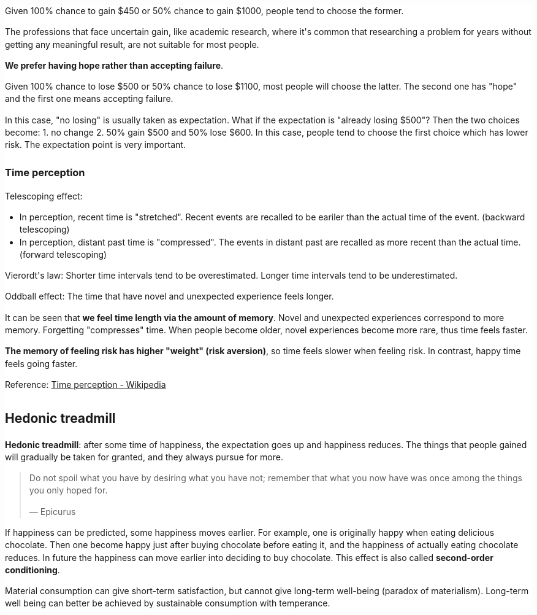 Given 100% chance to gain \$450 or 50% chance to gain \$1000, people tend to choose the former. 

The professions that face uncertain gain, like academic research, where it's common that researching a problem for years without getting any meaningful result, are not suitable for most people.

**We prefer having hope rather than accepting failure**.

Given 100% chance to lose \$500 or 50% chance to lose \$1100, most people will choose the latter. The second one has "hope" and the first one means accepting failure.

In this case, "no losing" is usually taken as expectation. What if the expectation is "already losing \$500"? Then the two choices become: 1. no change  2. 50% gain \$500 and 50% lose \$600. In this case, people tend to choose the first choice which has lower risk. The expectation point is very important.

### Time perception

Telescoping effect: 

- In perception, recent time is "stretched". Recent events are recalled to be eariler than the actual time of the event. (backward telescoping)
- In perception, distant past time is "compressed". The events in distant past are recalled as more recent than the actual time. (forward telescoping)

Vierordt's law: Shorter time intervals tend to be overestimated. Longer time intervals tend to be underestimated.

Oddball effect: The time that have novel and unexpected experience feels longer. 

It can be seen that **we feel time length via the amount of memory**. Novel and unexpected experiences correspond to more memory. Forgetting "compresses" time. When people become older, novel experiences become more rare, thus time feels faster.

**The memory of feeling risk has higher "weight" (risk aversion)**, so time feels slower when feeling risk. In contrast, happy time feels going faster.

Reference: [Time perception - Wikipedia](https://en.wikipedia.org/wiki/Time_perception)

## Hedonic treadmill

**Hedonic treadmill**: after some time of happiness, the expectation goes up and happiness reduces. The things that people gained will gradually be taken for granted, and they always pursue for more.

> Do not spoil what you have by desiring what you have not; remember that what you now have was once among the things you only hoped for.
> 
> ― Epicurus

If happiness can be predicted, some happiness moves earlier. For example, one is originally happy when eating delicious chocolate. Then one become happy just after buying chocolate before eating it, and the happiness of actually eating chocolate reduces. In future the happiness can move earlier into deciding to buy chocolate. This effect is also called **second-order conditioning**.

Material consumption can give short-term satisfaction, but cannot give long-term well-being (paradox of materialism). Long-term well being can better be achieved by sustainable consumption with temperance.
